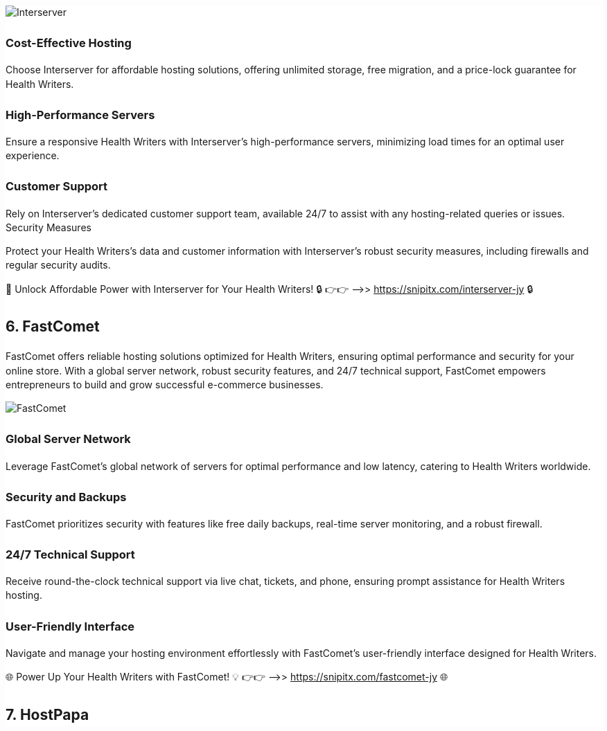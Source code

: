 ![Interserver](https://i.imgur.com/OM5dOEW.jpeg "Interserver Hosting")

### Cost-Effective Hosting
Choose Interserver for affordable hosting solutions, offering unlimited storage, free migration, and a price-lock guarantee for Health Writers.

### High-Performance Servers
Ensure a responsive Health Writers with Interserver’s high-performance servers, minimizing load times for an optimal user experience.

### Customer Support
Rely on Interserver’s dedicated customer support team, available 24/7 to assist with any hosting-related queries or issues.
Security Measures

Protect your Health Writers’s data and customer information with Interserver’s robust security measures, including firewalls and regular security audits.

💸 Unlock Affordable Power with Interserver for Your Health Writers! 🔒
👉👉 -->> https://snipitx.com/interserver-jy 🔒

## 6. FastComet

FastComet offers reliable hosting solutions optimized for Health Writers, ensuring optimal performance and security for your online store. With a global server network, robust security features, and 24/7 technical support, FastComet empowers entrepreneurs to build and grow successful e-commerce businesses.

![FastComet](https://i.imgur.com/7qgXuWp.png "FastComet Hosting")

### Global Server Network
Leverage FastComet’s global network of servers for optimal performance and low latency, catering to Health Writers worldwide.

### Security and Backups
FastComet prioritizes security with features like free daily backups, real-time server monitoring, and a robust firewall.

### 24/7 Technical Support
Receive round-the-clock technical support via live chat, tickets, and phone, ensuring prompt assistance for Health Writers hosting.

### User-Friendly Interface
Navigate and manage your hosting environment effortlessly with FastComet’s user-friendly interface designed for Health Writers.

🌐 Power Up Your Health Writers with FastComet! 💡
👉👉 -->> https://snipitx.com/fastcomet-jy 🌐

## 7. HostPapa
